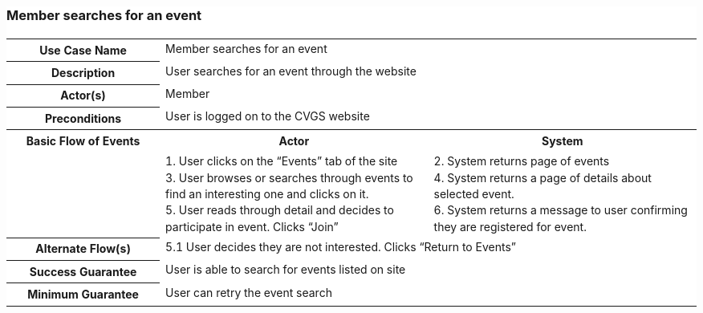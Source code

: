 ### Member searches for an event
<table>
  <tr>
    <th width="20%">Use Case Name</th>
    <td colspan="2">Member searches for an event</td>
  </tr>
  <tr>
    <th>Description</th>
    <td colspan="2">User searches for an event through the website</td>
  </tr>
  <tr>
    <th>Actor(s)</th>
    <td colspan="2">Member</td>
  </tr>
  <tr>
    <th>Preconditions</th>
    <td colspan="2">User is logged on to the CVGS website</td>
  </tr>
  <tr>
    <th rowspan="2">Basic Flow of Events</th>
    <th width="35%">Actor</th>
    <th width="35%">System</th>
  </tr>
  <tr>
    <td>
      1. User clicks on the “Events” tab of the site<br>
      3. User browses or searches through events to find an interesting one and clicks on it.<br>
      5. User reads through detail and decides to participate in event. Clicks &ldquo;Join&rdquo;
    </td>
    <td>
      2. System returns page of events<br>
      4. System returns a page of details about selected event.<br>
      6. System returns a message to user confirming they are registered for event.
    </td>
  </tr>
  <tr>
    <th>Alternate Flow(s)</th>
    <td colspan="2">
      5.1 User decides they are not interested. Clicks &ldquo;Return to Events&rdquo;<br>
    </td>
  </tr>
  <tr>
    <th>Success Guarantee</th>
    <td colspan="2">User is able to search for events listed on site</td>
  </tr>
  <tr>
    <th>Minimum Guarantee</th>
    <td colspan="2">User can retry the event search</td>
  </tr>
</table>
